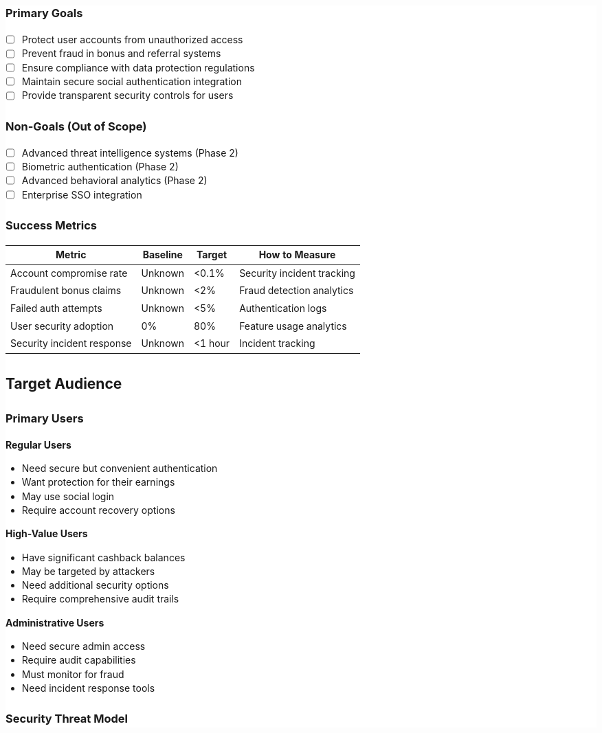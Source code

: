 ### Primary Goals

- [ ] Protect user accounts from unauthorized access
- [ ] Prevent fraud in bonus and referral systems
- [ ] Ensure compliance with data protection regulations
- [ ] Maintain secure social authentication integration
- [ ] Provide transparent security controls for users

### Non-Goals (Out of Scope)

- [ ] Advanced threat intelligence systems (Phase 2)
- [ ] Biometric authentication (Phase 2)
- [ ] Advanced behavioral analytics (Phase 2)
- [ ] Enterprise SSO integration

### Success Metrics

| Metric | Baseline | Target | How to Measure |
|--------|----------|--------|----------------|
| Account compromise rate | Unknown | <0.1% | Security incident tracking |
| Fraudulent bonus claims | Unknown | <2% | Fraud detection analytics |
| Failed auth attempts | Unknown | <5% | Authentication logs |
| User security adoption | 0% | 80% | Feature usage analytics |
| Security incident response | Unknown | <1 hour | Incident tracking |

## Target Audience

### Primary Users

**Regular Users**
- Need secure but convenient authentication
- Want protection for their earnings
- May use social login
- Require account recovery options

**High-Value Users**
- Have significant cashback balances
- May be targeted by attackers
- Need additional security options
- Require comprehensive audit trails

**Administrative Users**
- Need secure admin access
- Require audit capabilities
- Must monitor for fraud
- Need incident response tools

### Security Threat Model
